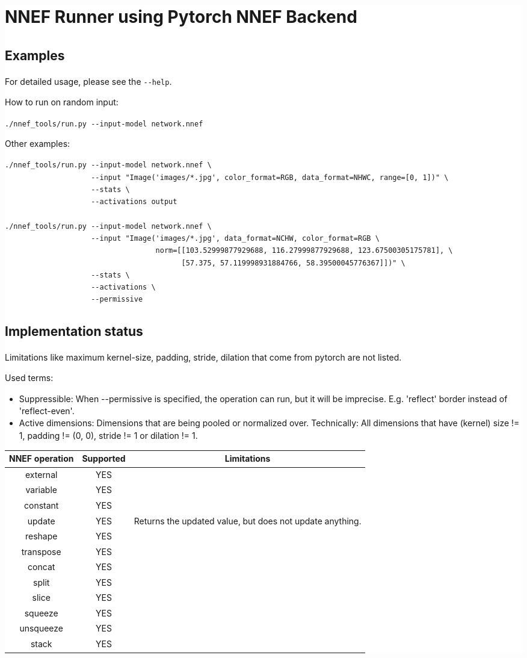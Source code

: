 # NNEF Runner using Pytorch NNEF Backend

## Examples

For detailed usage, please see the `--help`.

How to run on random input:

```
./nnef_tools/run.py --input-model network.nnef
```

Other examples:

```
./nnef_tools/run.py --input-model network.nnef \
                    --input "Image('images/*.jpg', color_format=RGB, data_format=NHWC, range=[0, 1])" \
                    --stats \
                    --activations output
              
./nnef_tools/run.py --input-model network.nnef \
                    --input "Image('images/*.jpg', data_format=NCHW, color_format=RGB \
                                   norm=[[103.52999877929688, 116.27999877929688, 123.67500305175781], \
                                         [57.375, 57.119998931884766, 58.39500045776367]])" \
                    --stats \
                    --activations \
                    --permissive
``` 

## Implementation status

Limitations like maximum kernel-size, padding, stride, dilation that come from pytorch are not listed.

Used terms:
* Suppressible: When --permissive is specified, the operation can run, but it will be imprecise.
  E.g. 'reflect' border instead of 'reflect-even'.
* Active dimensions: Dimensions that are being pooled or normalized over.
  Technically: All dimensions that have (kernel) size != 1, padding != (0, 0), stride != 1 or dilation != 1.

|  NNEF operation                 | Supported | Limitations |
|:-------------------------------:|:---------:|:-----------:|
| external                        | YES       |             |
| variable                        | YES       |             |
| constant                        | YES       |             |
| update                          | YES       | Returns the updated value, but does not update anything. |
| reshape                         | YES       |             |
| transpose                       | YES       |             |
| concat                          | YES       |             |
| split                           | YES       |             |
| slice                           | YES       |             |
| squeeze                         | YES       |             |
| unsqueeze                       | YES       |             |
| stack                           | YES       |             |